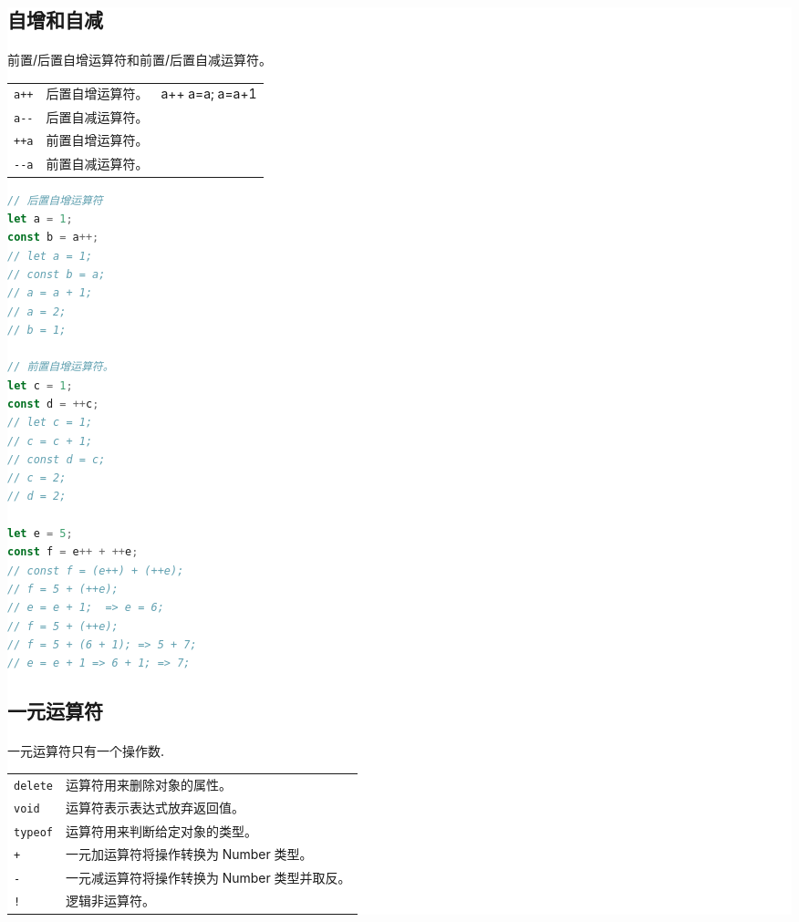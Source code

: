 ## 自增和自减

前置/后置自增运算符和前置/后置自减运算符。

|       |                  |                |
| :---- | :--------------- | :------------- |
| `a++` | 后置自增运算符。 | a++ a=a; a=a+1 |
| `a--` | 后置自减运算符。 |                |
| `++a` | 前置自增运算符。 |                |
| `--a` | 前置自减运算符。 |                |

```js
// 后置自增运算符
let a = 1;
const b = a++;
// let a = 1;
// const b = a;
// a = a + 1;
// a = 2;
// b = 1;

// 前置自增运算符。
let c = 1;
const d = ++c;
// let c = 1;
// c = c + 1;
// const d = c;
// c = 2;
// d = 2;

let e = 5;
const f = e++ + ++e;
// const f = (e++) + (++e);
// f = 5 + (++e);
// e = e + 1;  => e = 6;
// f = 5 + (++e);
// f = 5 + (6 + 1); => 5 + 7;
// e = e + 1 => 6 + 1; => 7;
```

## 一元运算符

一元运算符只有一个操作数.

|          |                                              |
| :------- | :------------------------------------------- |
| `delete` | 运算符用来删除对象的属性。                   |
| `void`   | 运算符表示表达式放弃返回值。                 |
| `typeof` | 运算符用来判断给定对象的类型。               |
| `+`      | 一元加运算符将操作转换为 Number 类型。       |
| `-`      | 一元减运算符将操作转换为 Number 类型并取反。 |
| `!`      | 逻辑非运算符。                               |

